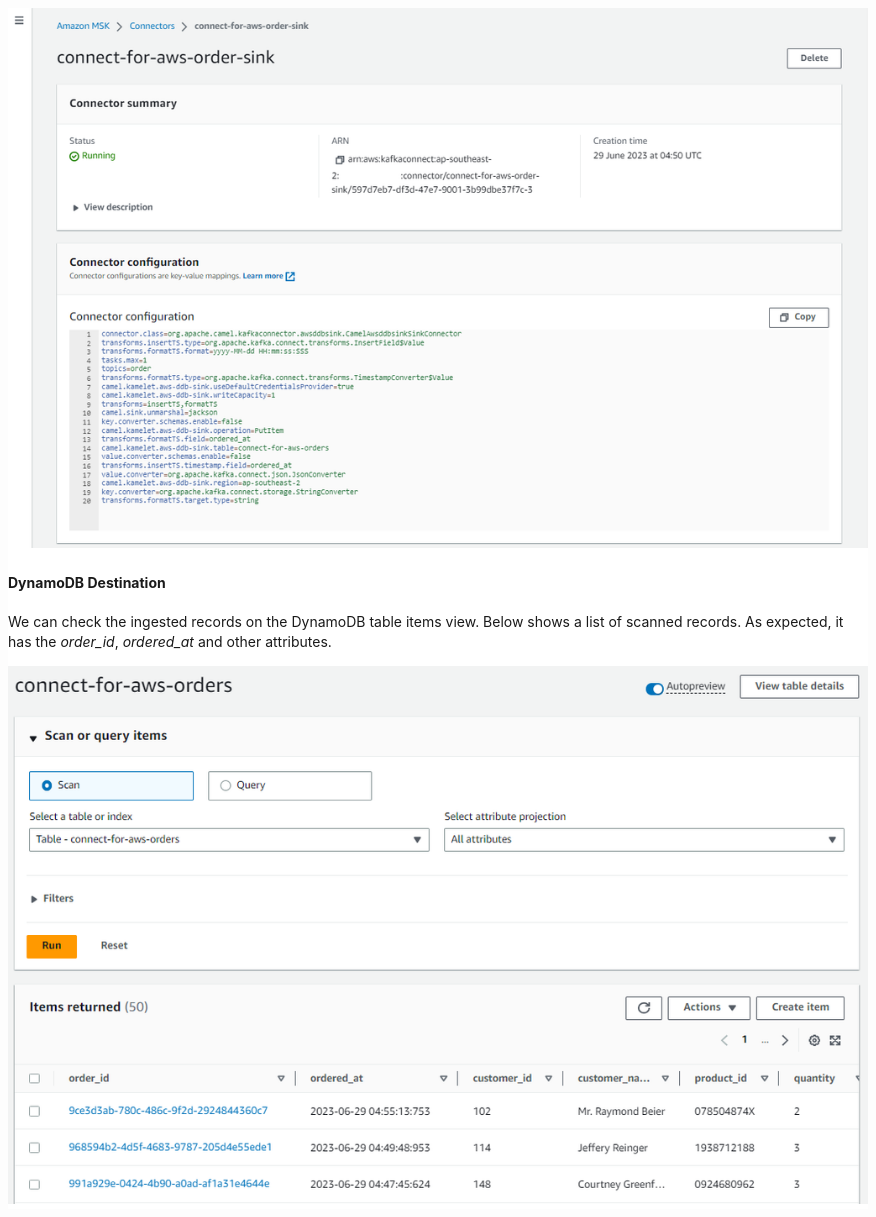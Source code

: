 ![](sink-connector.png#center)

#### DynamoDB Destination

We can check the ingested records on the DynamoDB table items view. Below shows a list of scanned records. As expected, it has the *order_id*, *ordered_at* and other attributes.

![](ddb-01.png#center)
